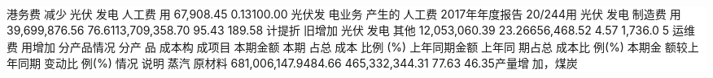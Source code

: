 港务费
减少
光伏
发电
人工费
用
67,908.45
0.13100.00
光伏发
电业务
产生的
人工费
2017年年度报告
20/244用
光伏
发电
制造费
用
39,699,876.56
76.6113,709,358.70
95.43
189.58
计提折
旧增加
光伏
发电
其他
12,053,060.39
23.26656,468.52
4.57
1,736.0
5
运维费
用增加
分产品情况
分产
品
成本构
成项目
本期金额
本期
占总
成本
比例
(%)
上年同期金额
上年同
期占总
成本比
例(%)
本期金
额较上
年同期
变动比
例(%)
情况
说明
蒸汽
原材料
681,006,147.9484.66
465,332,344.31
77.63
46.35产量增
加，煤炭